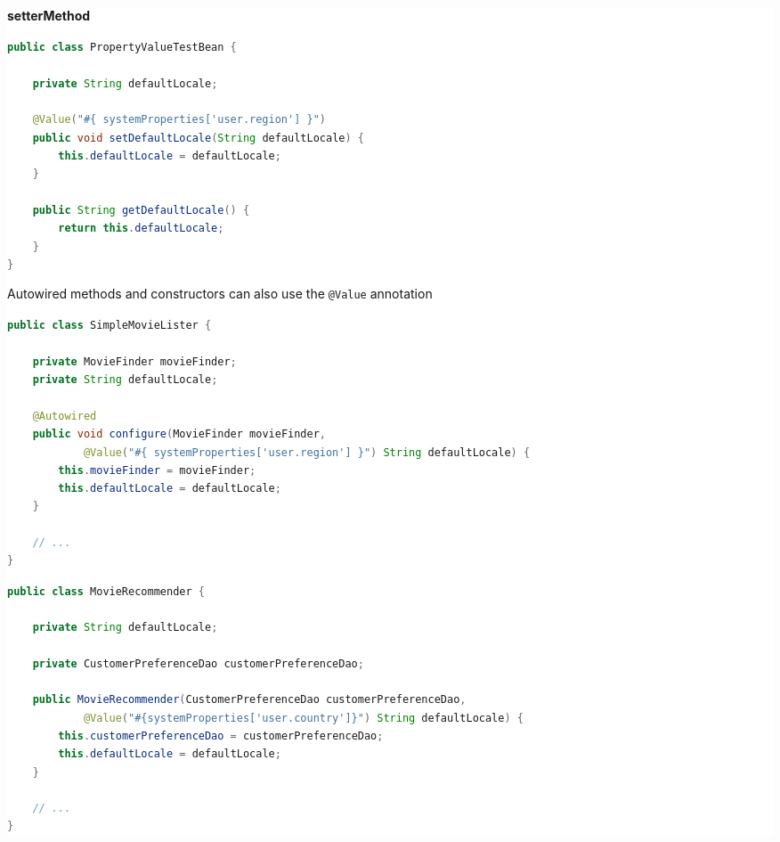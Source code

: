 **setterMethod**

```java
public class PropertyValueTestBean {

    private String defaultLocale;

    @Value("#{ systemProperties['user.region'] }")
    public void setDefaultLocale(String defaultLocale) {
        this.defaultLocale = defaultLocale;
    }

    public String getDefaultLocale() {
        return this.defaultLocale;
    }
}
```

Autowired methods and constructors can also use the `@Value` annotation

```java
public class SimpleMovieLister {

    private MovieFinder movieFinder;
    private String defaultLocale;

    @Autowired
    public void configure(MovieFinder movieFinder,
            @Value("#{ systemProperties['user.region'] }") String defaultLocale) {
        this.movieFinder = movieFinder;
        this.defaultLocale = defaultLocale;
    }

    // ...
}
```

```java
public class MovieRecommender {

    private String defaultLocale;

    private CustomerPreferenceDao customerPreferenceDao;

    public MovieRecommender(CustomerPreferenceDao customerPreferenceDao,
            @Value("#{systemProperties['user.country']}") String defaultLocale) {
        this.customerPreferenceDao = customerPreferenceDao;
        this.defaultLocale = defaultLocale;
    }

    // ...
}
```

